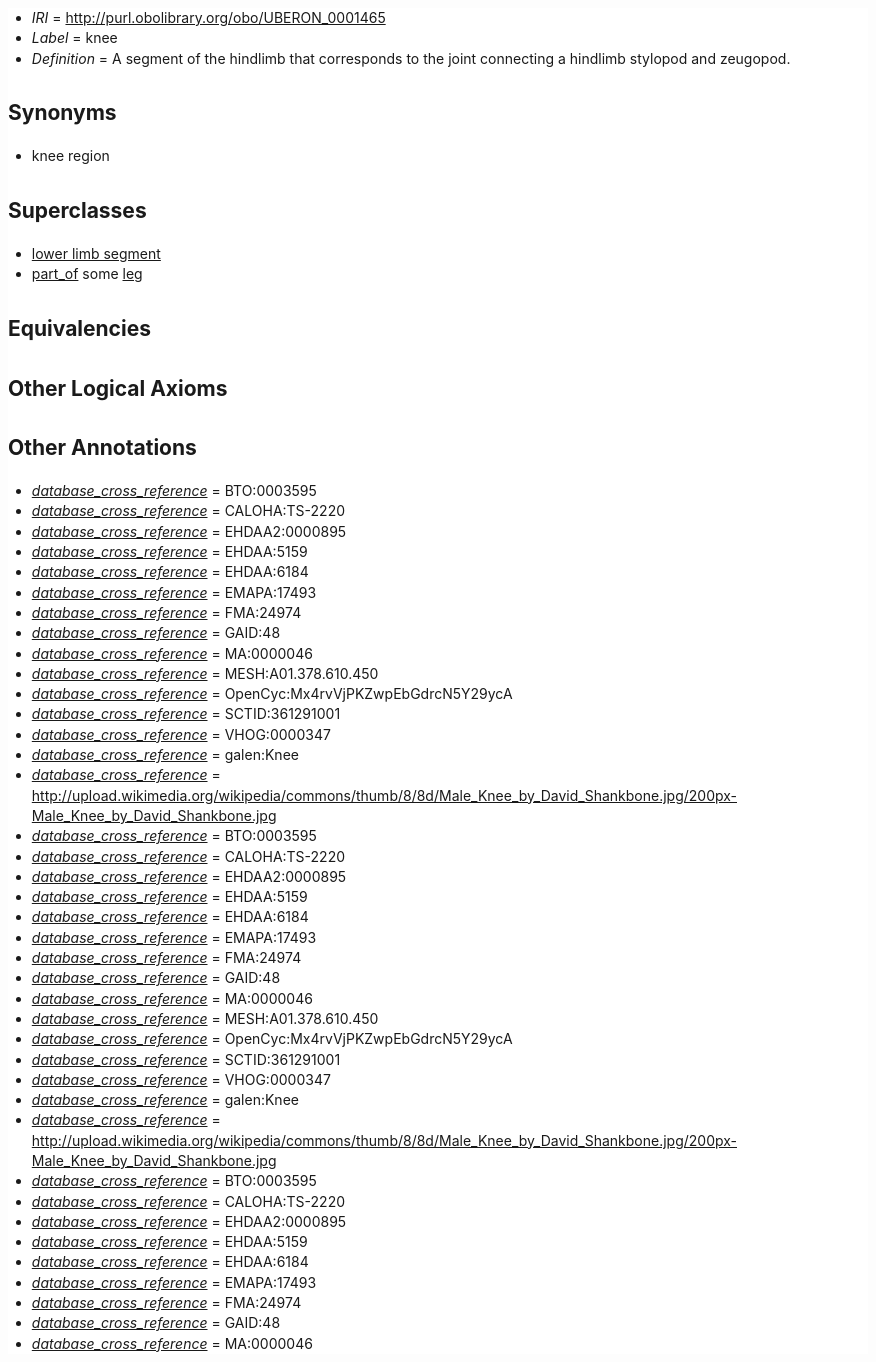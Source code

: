  * *IRI* = http://purl.obolibrary.org/obo/UBERON_0001465
 * *Label* = knee
 * *Definition* = A segment of the hindlimb that corresponds to the joint connecting a hindlimb stylopod and zeugopod.

## Synonyms

 * knee region

## Superclasses

 * [lower limb segment](../../UBERON/84/UBERON_0008784.md)
 * [part_of](../../BFO/50/BFO_0000050.md) some [leg](../../UBERON/78/UBERON_0000978.md)

## Equivalencies


## Other Logical Axioms


## Other Annotations

 * *[database_cross_reference](../../ef/oboInOwl#hasDbXref.md)* = BTO:0003595
 * *[database_cross_reference](../../ef/oboInOwl#hasDbXref.md)* = CALOHA:TS-2220
 * *[database_cross_reference](../../ef/oboInOwl#hasDbXref.md)* = EHDAA2:0000895
 * *[database_cross_reference](../../ef/oboInOwl#hasDbXref.md)* = EHDAA:5159
 * *[database_cross_reference](../../ef/oboInOwl#hasDbXref.md)* = EHDAA:6184
 * *[database_cross_reference](../../ef/oboInOwl#hasDbXref.md)* = EMAPA:17493
 * *[database_cross_reference](../../ef/oboInOwl#hasDbXref.md)* = FMA:24974
 * *[database_cross_reference](../../ef/oboInOwl#hasDbXref.md)* = GAID:48
 * *[database_cross_reference](../../ef/oboInOwl#hasDbXref.md)* = MA:0000046
 * *[database_cross_reference](../../ef/oboInOwl#hasDbXref.md)* = MESH:A01.378.610.450
 * *[database_cross_reference](../../ef/oboInOwl#hasDbXref.md)* = OpenCyc:Mx4rvVjPKZwpEbGdrcN5Y29ycA
 * *[database_cross_reference](../../ef/oboInOwl#hasDbXref.md)* = SCTID:361291001
 * *[database_cross_reference](../../ef/oboInOwl#hasDbXref.md)* = VHOG:0000347
 * *[database_cross_reference](../../ef/oboInOwl#hasDbXref.md)* = galen:Knee
 * *[database_cross_reference](../../ef/oboInOwl#hasDbXref.md)* = http://upload.wikimedia.org/wikipedia/commons/thumb/8/8d/Male_Knee_by_David_Shankbone.jpg/200px-Male_Knee_by_David_Shankbone.jpg
 * *[database_cross_reference](../../ef/oboInOwl#hasDbXref.md)* = BTO:0003595
 * *[database_cross_reference](../../ef/oboInOwl#hasDbXref.md)* = CALOHA:TS-2220
 * *[database_cross_reference](../../ef/oboInOwl#hasDbXref.md)* = EHDAA2:0000895
 * *[database_cross_reference](../../ef/oboInOwl#hasDbXref.md)* = EHDAA:5159
 * *[database_cross_reference](../../ef/oboInOwl#hasDbXref.md)* = EHDAA:6184
 * *[database_cross_reference](../../ef/oboInOwl#hasDbXref.md)* = EMAPA:17493
 * *[database_cross_reference](../../ef/oboInOwl#hasDbXref.md)* = FMA:24974
 * *[database_cross_reference](../../ef/oboInOwl#hasDbXref.md)* = GAID:48
 * *[database_cross_reference](../../ef/oboInOwl#hasDbXref.md)* = MA:0000046
 * *[database_cross_reference](../../ef/oboInOwl#hasDbXref.md)* = MESH:A01.378.610.450
 * *[database_cross_reference](../../ef/oboInOwl#hasDbXref.md)* = OpenCyc:Mx4rvVjPKZwpEbGdrcN5Y29ycA
 * *[database_cross_reference](../../ef/oboInOwl#hasDbXref.md)* = SCTID:361291001
 * *[database_cross_reference](../../ef/oboInOwl#hasDbXref.md)* = VHOG:0000347
 * *[database_cross_reference](../../ef/oboInOwl#hasDbXref.md)* = galen:Knee
 * *[database_cross_reference](../../ef/oboInOwl#hasDbXref.md)* = http://upload.wikimedia.org/wikipedia/commons/thumb/8/8d/Male_Knee_by_David_Shankbone.jpg/200px-Male_Knee_by_David_Shankbone.jpg
 * *[database_cross_reference](../../ef/oboInOwl#hasDbXref.md)* = BTO:0003595
 * *[database_cross_reference](../../ef/oboInOwl#hasDbXref.md)* = CALOHA:TS-2220
 * *[database_cross_reference](../../ef/oboInOwl#hasDbXref.md)* = EHDAA2:0000895
 * *[database_cross_reference](../../ef/oboInOwl#hasDbXref.md)* = EHDAA:5159
 * *[database_cross_reference](../../ef/oboInOwl#hasDbXref.md)* = EHDAA:6184
 * *[database_cross_reference](../../ef/oboInOwl#hasDbXref.md)* = EMAPA:17493
 * *[database_cross_reference](../../ef/oboInOwl#hasDbXref.md)* = FMA:24974
 * *[database_cross_reference](../../ef/oboInOwl#hasDbXref.md)* = GAID:48
 * *[database_cross_reference](../../ef/oboInOwl#hasDbXref.md)* = MA:0000046